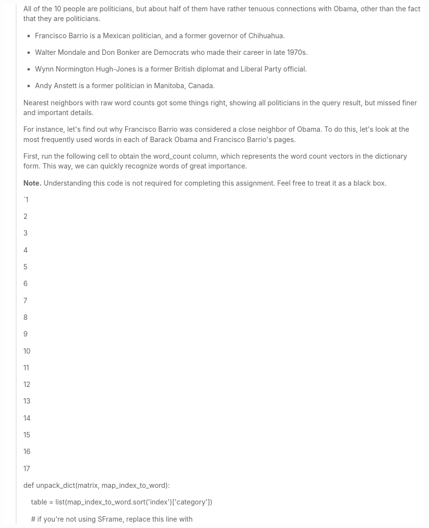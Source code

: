 > 
> All of the 10 people are politicians, but about half of them have rather tenuous connections with Obama, other than the fact that they are politicians.
> 
> *   Francisco Barrio is a Mexican politician, and a former governor of Chihuahua.
> 
> *   Walter Mondale and Don Bonker are Democrats who made their career in late 1970s.
> 
> *   Wynn Normington Hugh-Jones is a former British diplomat and Liberal Party official.
> 
> *   Andy Anstett is a former politician in Manitoba, Canada.
> 
> Nearest neighbors with raw word counts got some things right, showing all politicians in the query result, but missed finer and important details.
> 
> For instance, let's find out why Francisco Barrio was considered a close neighbor of Obama. To do this, let's look at the most frequently used words in each of Barack Obama and Francisco Barrio's pages.
> 
> First, run the following cell to obtain the word_count column, which represents the word count vectors in the dictionary form. This way, we can quickly recognize words of great importance.
> 
> **Note.** Understanding this code is not required for completing this assignment. Feel free to treat it as a black box.
> 
>  `1
> 
> 2
> 
> 3
> 
> 4
> 
> 5
> 
> 6
> 
> 7
> 
> 8
> 
> 9
> 
> 10
> 
> 11
> 
> 12
> 
> 13
> 
> 14
> 
> 15
> 
> 16
> 
> 17
> 
> def unpack_dict(matrix, map_index_to_word):
> 
>     table = list(map_index_to_word.sort('index')['category'])
> 
>     # if you're not using SFrame, replace this line with